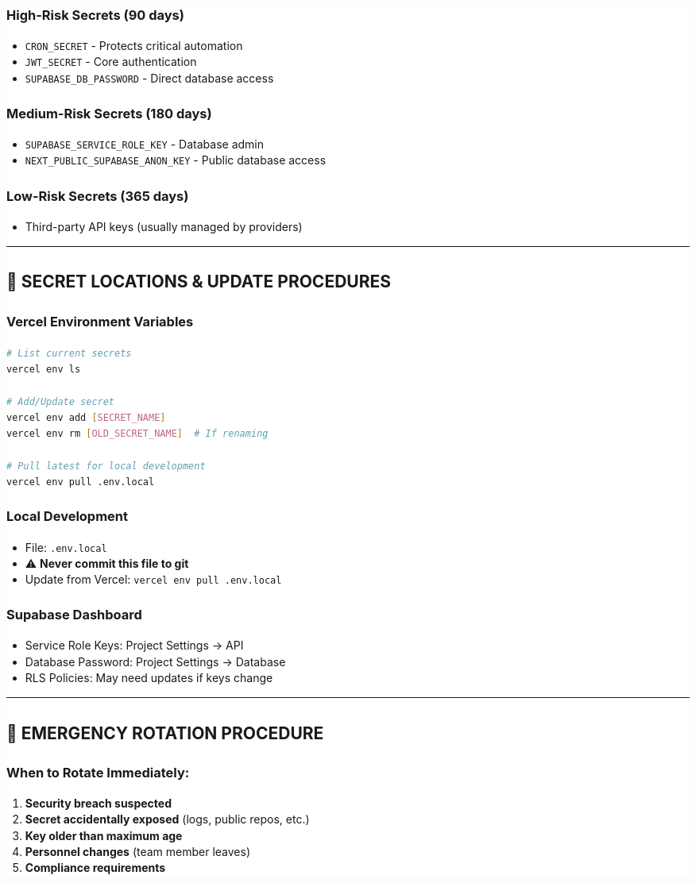 ### **High-Risk Secrets (90 days)**
- `CRON_SECRET` - Protects critical automation
- `JWT_SECRET` - Core authentication
- `SUPABASE_DB_PASSWORD` - Direct database access

### **Medium-Risk Secrets (180 days)**
- `SUPABASE_SERVICE_ROLE_KEY` - Database admin
- `NEXT_PUBLIC_SUPABASE_ANON_KEY` - Public database access

### **Low-Risk Secrets (365 days)**
- Third-party API keys (usually managed by providers)

---

## **📍 SECRET LOCATIONS & UPDATE PROCEDURES**

### **Vercel Environment Variables**
```bash
# List current secrets
vercel env ls

# Add/Update secret
vercel env add [SECRET_NAME]
vercel env rm [OLD_SECRET_NAME]  # If renaming

# Pull latest for local development
vercel env pull .env.local
```

### **Local Development**
- File: `.env.local`
- ⚠️ **Never commit this file to git**
- Update from Vercel: `vercel env pull .env.local`

### **Supabase Dashboard**
- Service Role Keys: Project Settings → API
- Database Password: Project Settings → Database
- RLS Policies: May need updates if keys change

---

## **🔧 EMERGENCY ROTATION PROCEDURE**

### **When to Rotate Immediately:**
1. **Security breach suspected**
2. **Secret accidentally exposed** (logs, public repos, etc.)
3. **Key older than maximum age**
4. **Personnel changes** (team member leaves)
5. **Compliance requirements**
